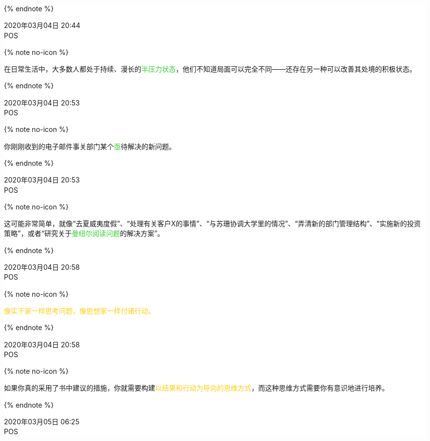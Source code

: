 {% endnote %}

<div class="annotation-label-wapper">
    <div>2020年03月04日 20:44</div>
    <div title="epubcfi(/6/24[id82]!/4/114/1,:177,:182)" class="annotation-label-pos">POS</div>
</div>

{% note no-icon %}

在日常生活中，大多数人都处于持续、漫长的<span style="color: #33D42D">半压力状态</span>，他们不知道局面可以完全不同——还存在另一种可以改善其处境的积极状态。

{% endnote %}

<div class="annotation-label-wapper">
    <div>2020年03月04日 20:53</div>
    <div title="epubcfi(/6/24[id82]!/4/142/1,:51,:52)" class="annotation-label-pos">POS</div>
</div>

{% note no-icon %}

你刚刚收到的电子邮件事关部门某个<span style="color: #33D42D">亟</span>待解决的新问题。

{% endnote %}

<div class="annotation-label-wapper">
    <div>2020年03月04日 20:53</div>
    <div title="epubcfi(/6/24[id82]!/4/144/1,:131,:138)" class="annotation-label-pos">POS</div>
</div>

{% note no-icon %}

这可能非常简单，就像“去夏威夷度假”、“处理有关客户X的事情”、“与苏珊协调大学里的情况”、“弄清新的部门管理结构”、“实施新的投资策略”，或者“研究关于<span style="color: #33D42D">曼纽尔阅读问题</span>的解决方案”。

{% endnote %}

<div class="annotation-label-wapper">
    <div>2020年03月04日 20:58</div>
    <div title="epubcfi(/6/24[id82]!/4/152,/2/1:0,/4)" class="annotation-label-pos">POS</div>
</div>

{% note no-icon %}

<span style="color: #FECF0B">像实干家一样思考问题，像思想家一样付诸行动。
</span>

{% endnote %}

<div class="annotation-label-wapper">
    <div>2020年03月04日 20:58</div>
    <div title="epubcfi(/6/24[id82]!/4/156/1,:152,:166)" class="annotation-label-pos">POS</div>
</div>

{% note no-icon %}

如果你真的采用了书中建议的措施，你就需要构建<span style="color: #FECF0B">以结果和行动为导向的思维方式</span>，而这种思维方式需要你有意识地进行培养。

{% endnote %}

<div class="annotation-label-wapper">
    <div>2020年03月05日 06:25</div>
    <div title="epubcfi(/6/24[id82]!/4/158/1,:0,:6)" class="annotation-label-pos">POS</div>
</div>
